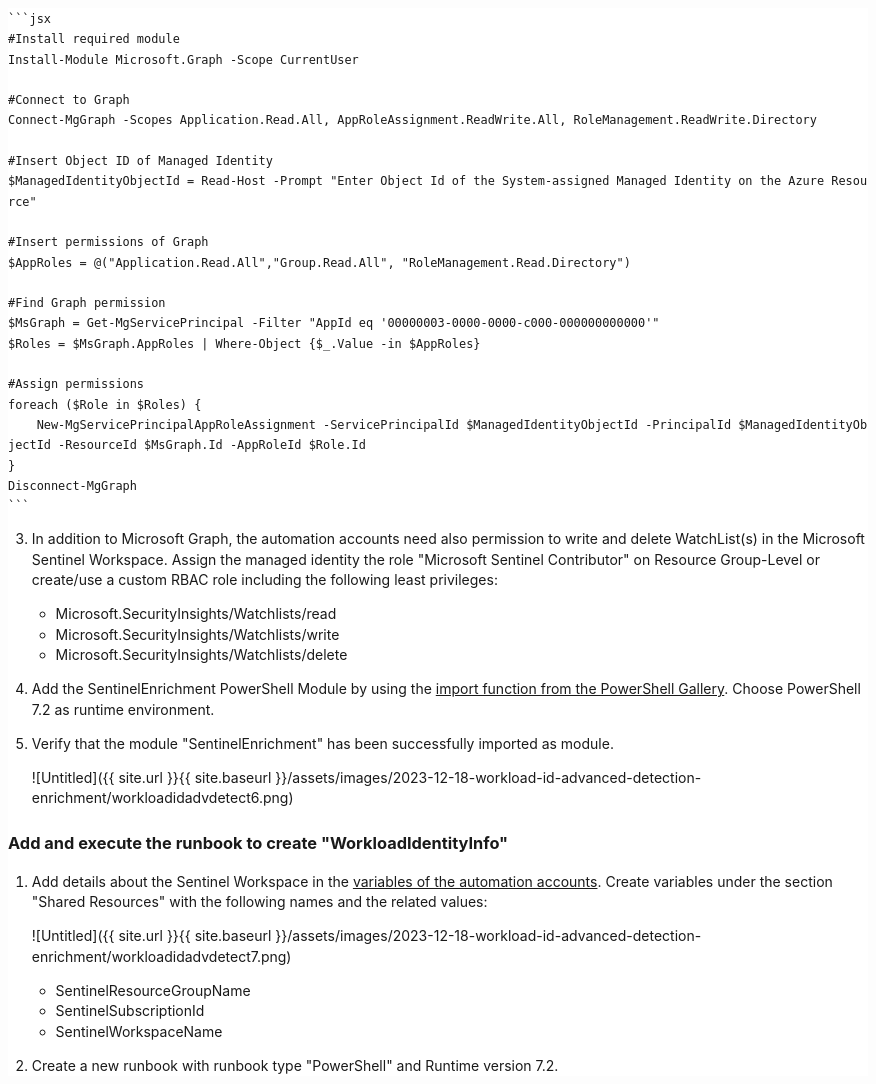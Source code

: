     ```jsx
    #Install required module
    Install-Module Microsoft.Graph -Scope CurrentUser

    #Connect to Graph
    Connect-MgGraph -Scopes Application.Read.All, AppRoleAssignment.ReadWrite.All, RoleManagement.ReadWrite.Directory

    #Insert Object ID of Managed Identity
    $ManagedIdentityObjectId = Read-Host -Prompt "Enter Object Id of the System-assigned Managed Identity on the Azure Resource"

    #Insert permissions of Graph
    $AppRoles = @("Application.Read.All","Group.Read.All", "RoleManagement.Read.Directory")

    #Find Graph permission
    $MsGraph = Get-MgServicePrincipal -Filter "AppId eq '00000003-0000-0000-c000-000000000000'"
    $Roles = $MsGraph.AppRoles | Where-Object {$_.Value -in $AppRoles}

    #Assign permissions
    foreach ($Role in $Roles) {
        New-MgServicePrincipalAppRoleAssignment -ServicePrincipalId $ManagedIdentityObjectId -PrincipalId $ManagedIdentityObjectId -ResourceId $MsGraph.Id -AppRoleId $Role.Id
    }
    Disconnect-MgGraph
    ```

3. In addition to Microsoft Graph, the automation accounts need also permission to write and delete WatchList(s) in the Microsoft Sentinel Workspace. Assign the managed identity the role "Microsoft Sentinel Contributor" on Resource Group-Level or create/use a custom RBAC role including the following least privileges:
    - Microsoft.SecurityInsights/Watchlists/read
    - Microsoft.SecurityInsights/Watchlists/write
    - Microsoft.SecurityInsights/Watchlists/delete
4. Add the SentinelEnrichment PowerShell Module by using the [import function from the PowerShell Gallery](https://learn.microsoft.com/en-us/azure/automation/shared-resources/modules#import-modules-from-the-powershell-gallery). Choose PowerShell 7.2 as runtime environment.
5. Verify that the module "SentinelEnrichment" has been successfully imported as module.

    ![Untitled]({{ site.url }}{{ site.baseurl }}/assets/images/2023-12-18-workload-id-advanced-detection-enrichment/workloadidadvdetect6.png)


### Add and execute the runbook to create "WorkloadIdentityInfo"

1. Add details about the Sentinel Workspace in the [variables of the automation accounts](https://learn.microsoft.com/en-us/azure/automation/shared-resources/variables?tabs=azure-powershell#create-and-get-a-variable-using-the-azure-portal). Create variables under the section "Shared Resources" with the following names and the related values:

    ![Untitled]({{ site.url }}{{ site.baseurl }}/assets/images/2023-12-18-workload-id-advanced-detection-enrichment/workloadidadvdetect7.png)

    - SentinelResourceGroupName
    - SentinelSubscriptionId
    - SentinelWorkspaceName
2. Create a new runbook with runbook type "PowerShell" and Runtime version 7.2.
